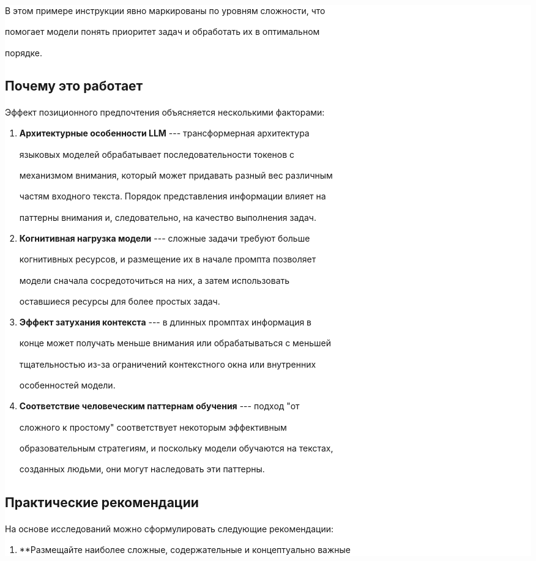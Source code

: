 

В этом примере инструкции явно маркированы по уровням сложности, что

помогает модели понять приоритет задач и обработать их в оптимальном

порядке.



## Почему это работает



Эффект позиционного предпочтения объясняется несколькими факторами:



1.  **Архитектурные особенности LLM** --- трансформерная архитектура

    языковых моделей обрабатывает последовательности токенов с

    механизмом внимания, который может придавать разный вес различным

    частям входного текста. Порядок представления информации влияет на

    паттерны внимания и, следовательно, на качество выполнения задач.



2.  **Когнитивная нагрузка модели** --- сложные задачи требуют больше

    когнитивных ресурсов, и размещение их в начале промпта позволяет

    модели сначала сосредоточиться на них, а затем использовать

    оставшиеся ресурсы для более простых задач.



3.  **Эффект затухания контекста** --- в длинных промптах информация в

    конце может получать меньше внимания или обрабатываться с меньшей

    тщательностью из-за ограничений контекстного окна или внутренних

    особенностей модели.



4.  **Соответствие человеческим паттернам обучения** --- подход \"от

    сложного к простому\" соответствует некоторым эффективным

    образовательным стратегиям, и поскольку модели обучаются на текстах,

    созданных людьми, они могут наследовать эти паттерны.



## Практические рекомендации



На основе исследований можно сформулировать следующие рекомендации:



1.  **Размещайте наиболее сложные, содержательные и концептуально важные
